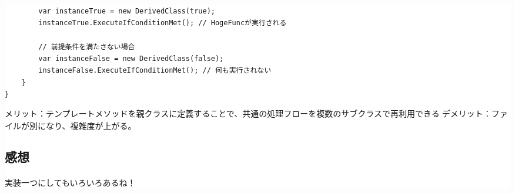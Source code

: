 ```
        var instanceTrue = new DerivedClass(true);
        instanceTrue.ExecuteIfConditionMet(); // HogeFuncが実行される

        // 前提条件を満たさない場合
        var instanceFalse = new DerivedClass(false);
        instanceFalse.ExecuteIfConditionMet(); // 何も実行されない
    }
}
```
メリット：テンプレートメソッドを親クラスに定義することで、共通の処理フローを複数のサブクラスで再利用できる
デメリット：ファイルが別になり、複雑度が上がる。
## 感想
実装一つにしてもいろいろあるね！
